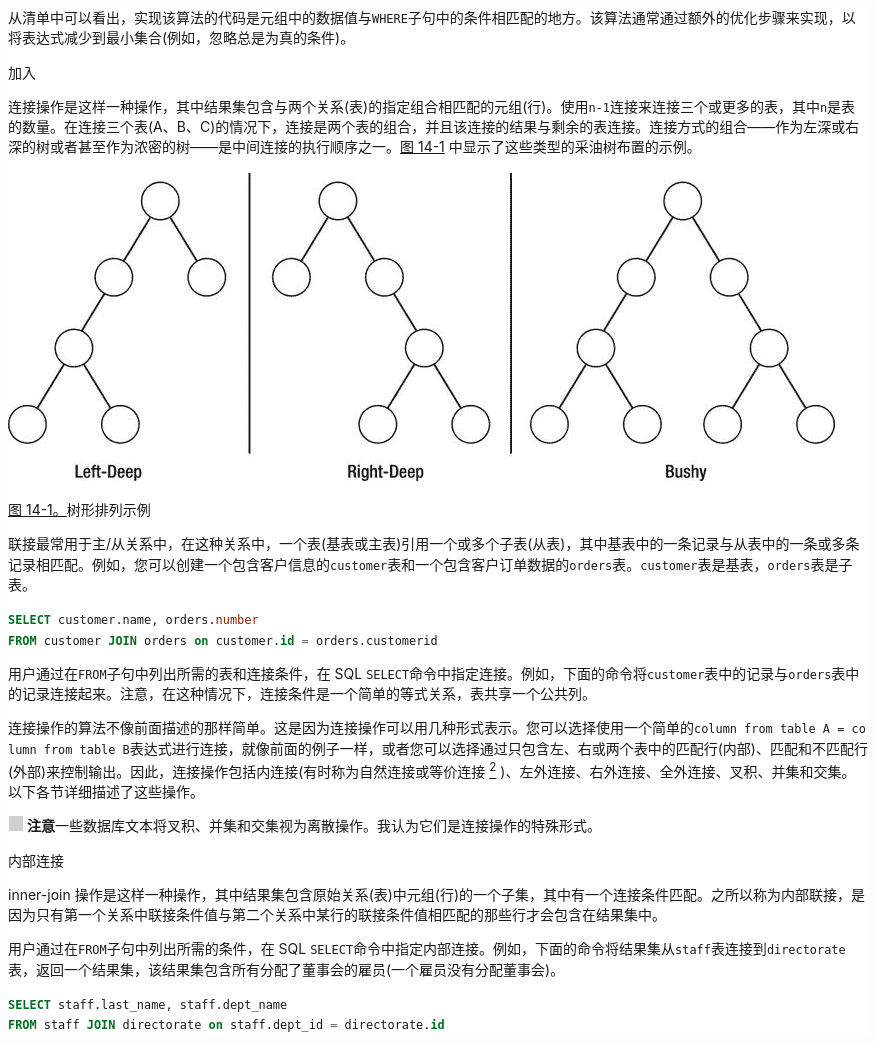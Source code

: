 从清单中可以看出，实现该算法的代码是元组中的数据值与`WHERE`子句中的条件相匹配的地方。该算法通常通过额外的优化步骤来实现，以将表达式减少到最小集合(例如，忽略总是为真的条件)。

加入

连接操作是这样一种操作，其中结果集包含与两个关系(表)的指定组合相匹配的元组(行)。使用`n-1`连接来连接三个或更多的表，其中`n`是表的数量。在连接三个表(A、B、C)的情况下，连接是两个表的组合，并且该连接的结果与剩余的表连接。连接方式的组合——作为左深或右深的树或者甚至作为浓密的树——是中间连接的执行顺序之一。[图 14-1](#Fig1) 中显示了这些类型的采油树布置的示例。

![9781430246596_Fig14-01.jpg](img/9781430246596_Fig14-01.jpg)

[图 14-1。](#_Fig1)树形排列示例

联接最常用于主/从关系中，在这种关系中，一个表(基表或主表)引用一个或多个子表(从表)，其中基表中的一条记录与从表中的一条或多条记录相匹配。例如，您可以创建一个包含客户信息的`customer`表和一个包含客户订单数据的`orders`表。`customer`表是基表，`orders`表是子表。

```sql
SELECT customer.name, orders.number
FROM customer JOIN orders on customer.id = orders.customerid
```

用户通过在`FROM`子句中列出所需的表和连接条件，在 SQL `SELECT`命令中指定连接。例如，下面的命令将`customer`表中的记录与`orders`表中的记录连接起来。注意，在这种情况下，连接条件是一个简单的等式关系，表共享一个公共列。

连接操作的算法不像前面描述的那样简单。这是因为连接操作可以用几种形式表示。您可以选择使用一个简单的`column from table A = column from table B`表达式进行连接，就像前面的例子一样，或者您可以选择通过只包含左、右或两个表中的匹配行(内部)、匹配和不匹配行(外部)来控制输出。因此，连接操作包括内连接(有时称为自然连接或等价连接 [<sup>2</sup>](#Fn2) )、左外连接、右外连接、全外连接、叉积、并集和交集。以下各节详细描述了这些操作。

![image](img/sq.jpg) **注意**一些数据库文本将叉积、并集和交集视为离散操作。我认为它们是连接操作的特殊形式。

内部连接

inner-join 操作是这样一种操作，其中结果集包含原始关系(表)中元组(行)的一个子集，其中有一个连接条件匹配。之所以称为内部联接，是因为只有第一个关系中联接条件值与第二个关系中某行的联接条件值相匹配的那些行才会包含在结果集中。

用户通过在`FROM`子句中列出所需的条件，在 SQL `SELECT`命令中指定内部连接。例如，下面的命令将结果集从`staff`表连接到`directorate`表，返回一个结果集，该结果集包含所有分配了董事会的雇员(一个雇员没有分配董事会)。

```sql
SELECT staff.last_name, staff.dept_name
FROM staff JOIN directorate on staff.dept_id = directorate.id
```
